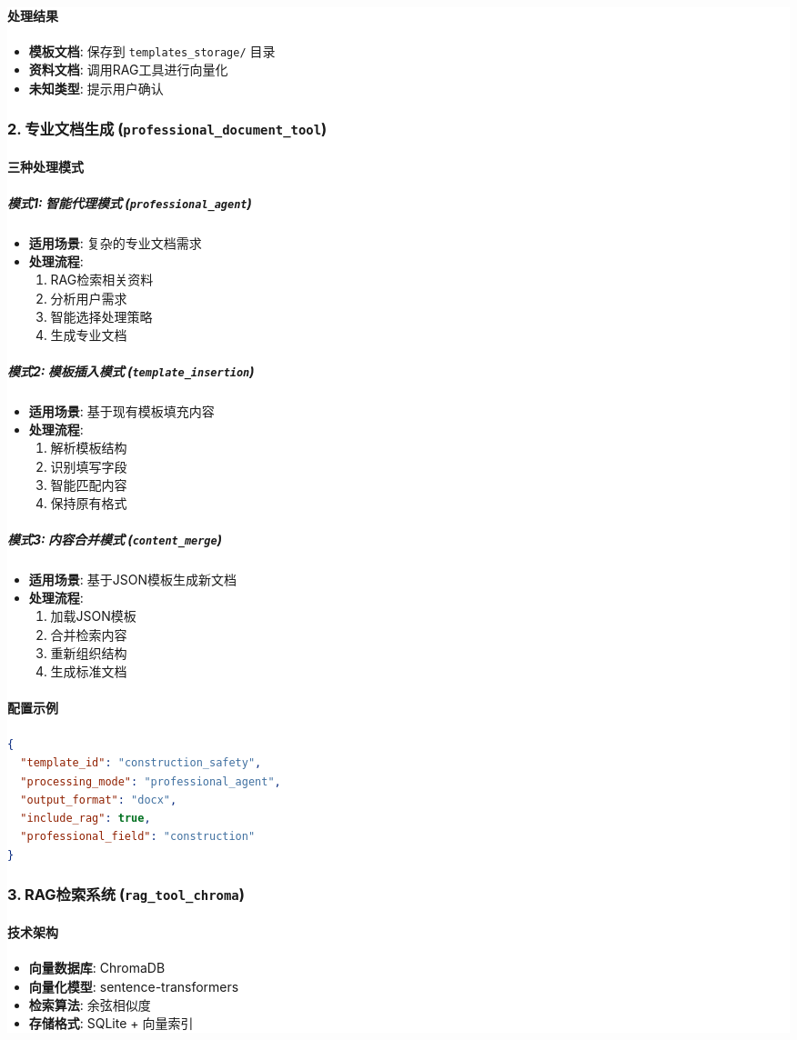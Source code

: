 #### 处理结果
- **模板文档**: 保存到 `templates_storage/` 目录
- **资料文档**: 调用RAG工具进行向量化
- **未知类型**: 提示用户确认

### 2. 专业文档生成 (`professional_document_tool`)

#### 三种处理模式

##### 模式1: 智能代理模式 (`professional_agent`)
- **适用场景**: 复杂的专业文档需求
- **处理流程**:
  1. RAG检索相关资料
  2. 分析用户需求
  3. 智能选择处理策略
  4. 生成专业文档

##### 模式2: 模板插入模式 (`template_insertion`)
- **适用场景**: 基于现有模板填充内容
- **处理流程**:
  1. 解析模板结构
  2. 识别填写字段
  3. 智能匹配内容
  4. 保持原有格式

##### 模式3: 内容合并模式 (`content_merge`)
- **适用场景**: 基于JSON模板生成新文档
- **处理流程**:
  1. 加载JSON模板
  2. 合并检索内容
  3. 重新组织结构
  4. 生成标准文档

#### 配置示例
```json
{
  "template_id": "construction_safety",
  "processing_mode": "professional_agent",
  "output_format": "docx",
  "include_rag": true,
  "professional_field": "construction"
}
```

### 3. RAG检索系统 (`rag_tool_chroma`)

#### 技术架构
- **向量数据库**: ChromaDB
- **向量化模型**: sentence-transformers
- **检索算法**: 余弦相似度
- **存储格式**: SQLite + 向量索引
